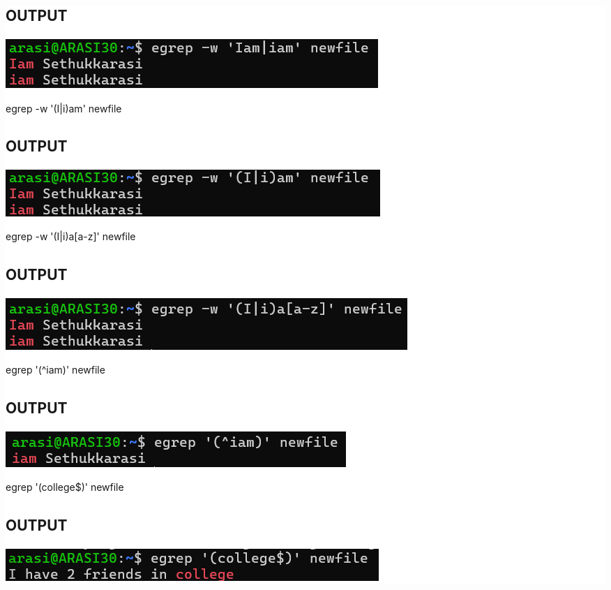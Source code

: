 ## OUTPUT

![o16](/16.png)
<br>

egrep -w '(I|i)am' newfile 
<br>

## OUTPUT

![o17](/17.png)
<br>

egrep -w '(I|i)a[a-z]' newfile 
<br>

## OUTPUT

![o18](/18.png)
<br>

egrep '(^iam)' newfile 
<br>

## OUTPUT

![o19](/19.png)
<br>

egrep '(college$)' newfile 
<br>

## OUTPUT

![o20](/20.png)
<br>
